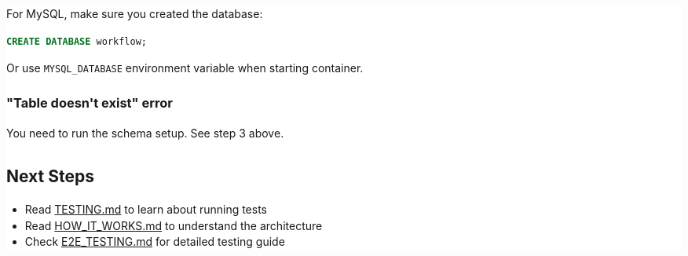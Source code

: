 For MySQL, make sure you created the database:

```sql
CREATE DATABASE workflow;
```

Or use `MYSQL_DATABASE` environment variable when starting container.

### "Table doesn't exist" error

You need to run the schema setup. See step 3 above.

## Next Steps

- Read [TESTING.md](./TESTING.md) to learn about running tests
- Read [HOW_IT_WORKS.md](./HOW_IT_WORKS.md) to understand the architecture
- Check [E2E_TESTING.md](./E2E_TESTING.md) for detailed testing guide
